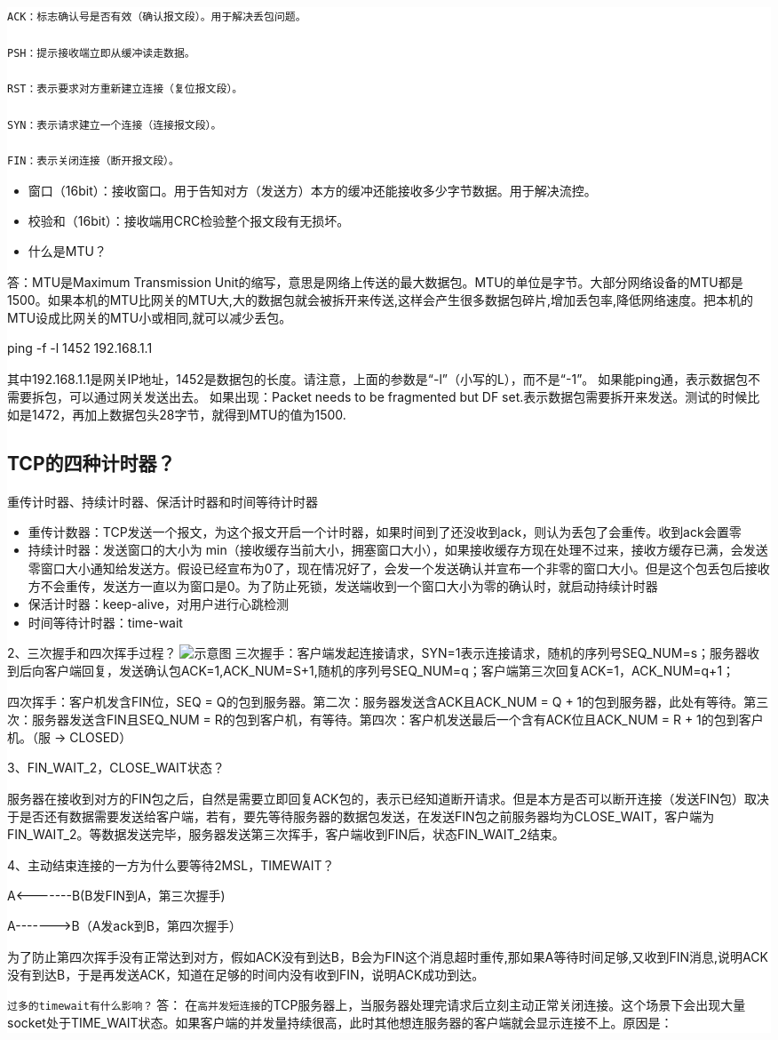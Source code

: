     ACK：标志确认号是否有效（确认报文段）。用于解决丢包问题。

    PSH：提示接收端立即从缓冲读走数据。

    RST：表示要求对方重新建立连接（复位报文段）。

    SYN：表示请求建立一个连接（连接报文段）。

    FIN：表示关闭连接（断开报文段）。

* 窗口（16bit）：接收窗口。用于告知对方（发送方）本方的缓冲还能接收多少字节数据。用于解决流控。

* 校验和（16bit）：接收端用CRC检验整个报文段有无损坏。

- 什么是MTU？

答：MTU是Maximum Transmission Unit的缩写，意思是网络上传送的最大数据包。MTU的单位是字节。大部分网络设备的MTU都是1500。如果本机的MTU比网关的MTU大,大的数据包就会被拆开来传送,这样会产生很多数据包碎片,增加丢包率,降低网络速度。把本机的MTU设成比网关的MTU小或相同,就可以减少丢包。

ping -f -l 1452 192.168.1.1

其中192.168.1.1是网关IP地址，1452是数据包的长度。请注意，上面的参数是“-l”（小写的L），而不是“-1”。 如果能ping通，表示数据包不需要拆包，可以通过网关发送出去。 如果出现：Packet needs to be fragmented but DF set.表示数据包需要拆开来发送。测试的时候比如是1472，再加上数据包头28字节，就得到MTU的值为1500.

TCP的四种计时器？
---
重传计时器、持续计时器、保活计时器和时间等待计时器

- 重传计数器：TCP发送一个报文，为这个报文开启一个计时器，如果时间到了还没收到ack，则认为丢包了会重传。收到ack会置零
- 持续计时器：发送窗口的大小为 min（接收缓存当前大小，拥塞窗口大小），如果接收缓存方现在处理不过来，接收方缓存已满，会发送零窗口大小通知给发送方。假设已经宣布为0了，现在情况好了，会发一个发送确认并宣布一个非零的窗口大小。但是这个包丢包后接收方不会重传，发送方一直以为窗口是0。为了防止死锁，发送端收到一个窗口大小为零的确认时，就启动持续计时器
- 保活计时器：keep-alive，对用户进行心跳检测
- 时间等待计时器：time-wait

 2、三次握手和四次挥手过程？
![示意图](https://github.com/Planck-a/image-folder/blob/master/%E8%AE%A1%E7%AE%97%E6%9C%BA%E7%BD%91%E7%BB%9C/clipboard.png)
三次握手：客户端发起连接请求，SYN=1表示连接请求，随机的序列号SEQ_NUM=s；服务器收到后向客户端回复，发送确认包ACK=1,ACK_NUM=S+1,随机的序列号SEQ_NUM=q；客户端第三次回复ACK=1，ACK_NUM=q+1；

四次挥手：客户机发含FIN位，SEQ = Q的包到服务器。第二次：服务器发送含ACK且ACK_NUM = Q + 1的包到服务器，此处有等待。第三次：服务器发送含FIN且SEQ_NUM = R的包到客户机，有等待。第四次：客户机发送最后一个含有ACK位且ACK_NUM = R + 1的包到客户机。（服 -> CLOSED）

3、FIN_WAIT_2，CLOSE_WAIT状态？

服务器在接收到对方的FIN包之后，自然是需要立即回复ACK包的，表示已经知道断开请求。但是本方是否可以断开连接（发送FIN包）取决于是否还有数据需要发送给客户端，若有，要先等待服务器的数据包发送，在发送FIN包之前服务器均为CLOSE_WAIT，客户端为FIN_WAIT_2。等数据发送完毕，服务器发送第三次挥手，客户端收到FIN后，状态FIN_WAIT_2结束。

4、主动结束连接的一方为什么要等待2MSL，TIMEWAIT？

A<-------B(B发FIN到A，第三次握手)

A------->B（A发ack到B，第四次握手）

为了防止第四次挥手没有正常达到对方，假如ACK没有到达B，B会为FIN这个消息超时重传,那如果A等待时间足够,又收到FIN消息,说明ACK没有到达B，于是再发送ACK，知道在足够的时间内没有收到FIN，说明ACK成功到达。

`过多的timewait有什么影响？`
答： 在`高并发短连接`的TCP服务器上，当服务器处理完请求后立刻主动正常关闭连接。这个场景下会出现大量socket处于TIME_WAIT状态。如果客户端的并发量持续很高，此时其他想连服务器的客户端就会显示连接不上。原因是：
